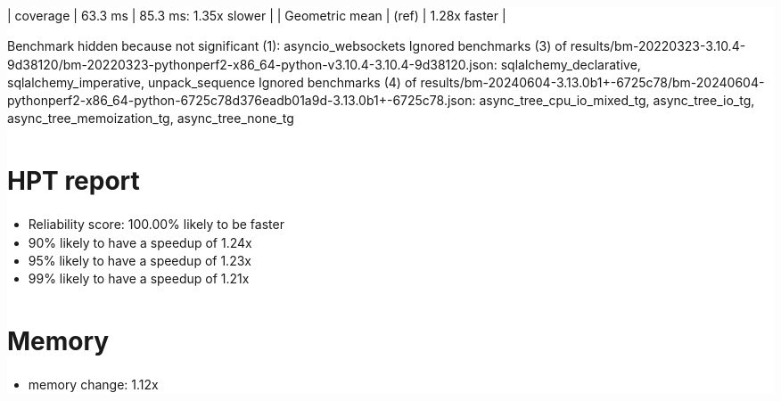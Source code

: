 | coverage                 | 63.3 ms                                                      | 85.3 ms: 1.35x slower                                                        |
| Geometric mean           | (ref)                                                        | 1.28x faster                                                                 |

Benchmark hidden because not significant (1): asyncio_websockets
Ignored benchmarks (3) of results/bm-20220323-3.10.4-9d38120/bm-20220323-pythonperf2-x86_64-python-v3.10.4-3.10.4-9d38120.json: sqlalchemy_declarative, sqlalchemy_imperative, unpack_sequence
Ignored benchmarks (4) of results/bm-20240604-3.13.0b1+-6725c78/bm-20240604-pythonperf2-x86_64-python-6725c78d376eadb01a9d-3.13.0b1+-6725c78.json: async_tree_cpu_io_mixed_tg, async_tree_io_tg, async_tree_memoization_tg, async_tree_none_tg

# HPT report

- Reliability score: 100.00% likely to be faster
- 90% likely to have a speedup of 1.24x
- 95% likely to have a speedup of 1.23x
- 99% likely to have a speedup of 1.21x

# Memory
- memory change: 1.12x
